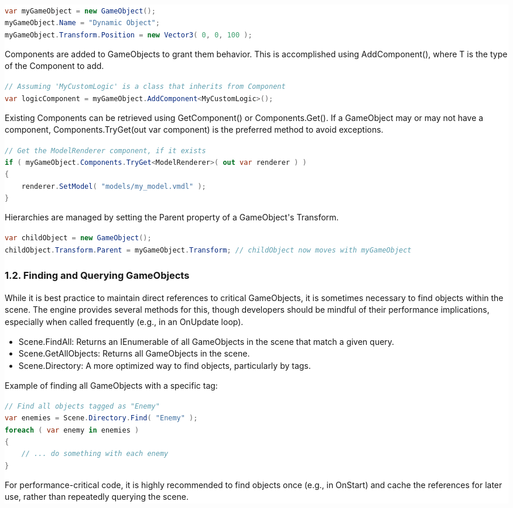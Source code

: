 ```csharp
var myGameObject = new GameObject();
myGameObject.Name = "Dynamic Object";
myGameObject.Transform.Position = new Vector3( 0, 0, 100 );
```

Components are added to GameObjects to grant them behavior. This is accomplished using AddComponent<T>(), where T is the type of the Component to add.

```csharp
// Assuming 'MyCustomLogic' is a class that inherits from Component
var logicComponent = myGameObject.AddComponent<MyCustomLogic>();
```

Existing Components can be retrieved using GetComponent<T>() or Components.Get<T>(). If a GameObject may or may not have a component, Components.TryGet<T>(out var component) is the preferred method to avoid exceptions.

```csharp
// Get the ModelRenderer component, if it exists
if ( myGameObject.Components.TryGet<ModelRenderer>( out var renderer ) )
{
    renderer.SetModel( "models/my_model.vmdl" );
}
```

Hierarchies are managed by setting the Parent property of a GameObject's Transform.

```csharp
var childObject = new GameObject();
childObject.Transform.Parent = myGameObject.Transform; // childObject now moves with myGameObject
```

### 1.2. Finding and Querying GameObjects

While it is best practice to maintain direct references to critical GameObjects, it is sometimes necessary to find objects within the scene. The engine provides several methods for this, though developers should be mindful of their performance implications, especially when called frequently (e.g., in an OnUpdate loop).

- Scene.FindAll: Returns an IEnumerable<GameObject> of all GameObjects in the scene that match a given query.
- Scene.GetAllObjects: Returns all GameObjects in the scene.
- Scene.Directory: A more optimized way to find objects, particularly by tags.

Example of finding all GameObjects with a specific tag:

```csharp
// Find all objects tagged as "Enemy"
var enemies = Scene.Directory.Find( "Enemy" );
foreach ( var enemy in enemies )
{
    // ... do something with each enemy
}
```

For performance-critical code, it is highly recommended to find objects once (e.g., in OnStart) and cache the references for later use, rather than repeatedly querying the scene.
